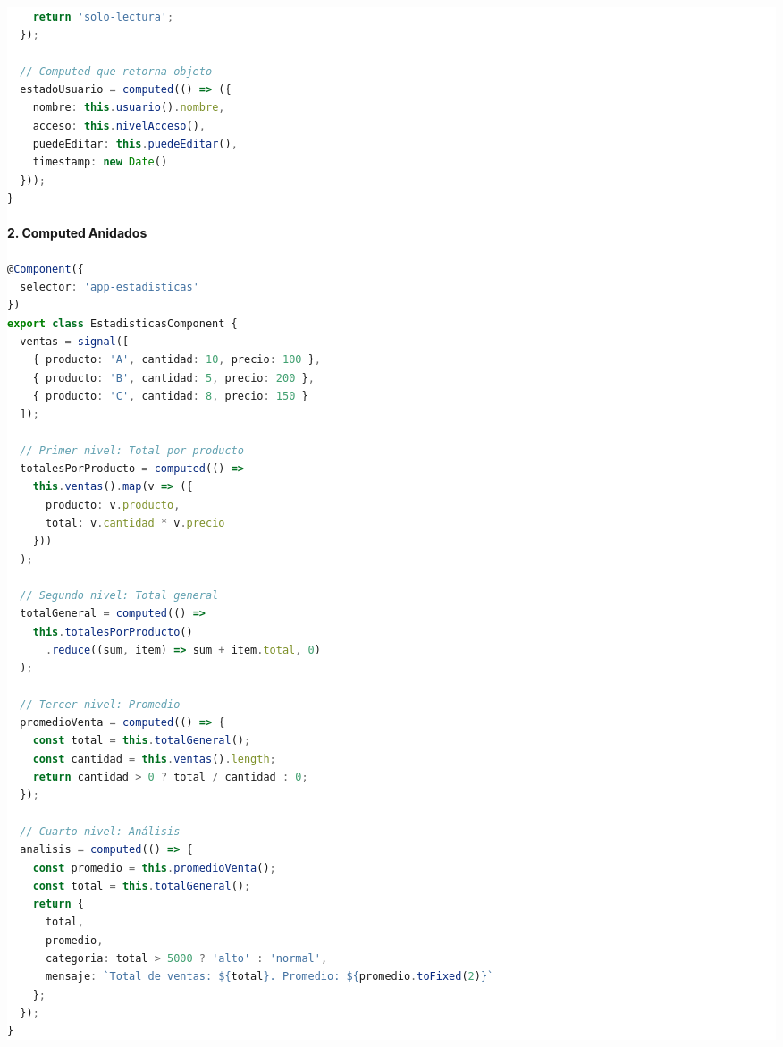 ```typescript
    return 'solo-lectura';
  });
  
  // Computed que retorna objeto
  estadoUsuario = computed(() => ({
    nombre: this.usuario().nombre,
    acceso: this.nivelAcceso(),
    puedeEditar: this.puedeEditar(),
    timestamp: new Date()
  }));
}
```

#### 2. Computed Anidados

```typescript
@Component({
  selector: 'app-estadisticas'
})
export class EstadisticasComponent {
  ventas = signal([
    { producto: 'A', cantidad: 10, precio: 100 },
    { producto: 'B', cantidad: 5, precio: 200 },
    { producto: 'C', cantidad: 8, precio: 150 }
  ]);
  
  // Primer nivel: Total por producto
  totalesPorProducto = computed(() => 
    this.ventas().map(v => ({
      producto: v.producto,
      total: v.cantidad * v.precio
    }))
  );
  
  // Segundo nivel: Total general
  totalGeneral = computed(() => 
    this.totalesPorProducto()
      .reduce((sum, item) => sum + item.total, 0)
  );
  
  // Tercer nivel: Promedio
  promedioVenta = computed(() => {
    const total = this.totalGeneral();
    const cantidad = this.ventas().length;
    return cantidad > 0 ? total / cantidad : 0;
  });
  
  // Cuarto nivel: Análisis
  analisis = computed(() => {
    const promedio = this.promedioVenta();
    const total = this.totalGeneral();
    return {
      total,
      promedio,
      categoria: total > 5000 ? 'alto' : 'normal',
      mensaje: `Total de ventas: ${total}. Promedio: ${promedio.toFixed(2)}`
    };
  });
}
```
